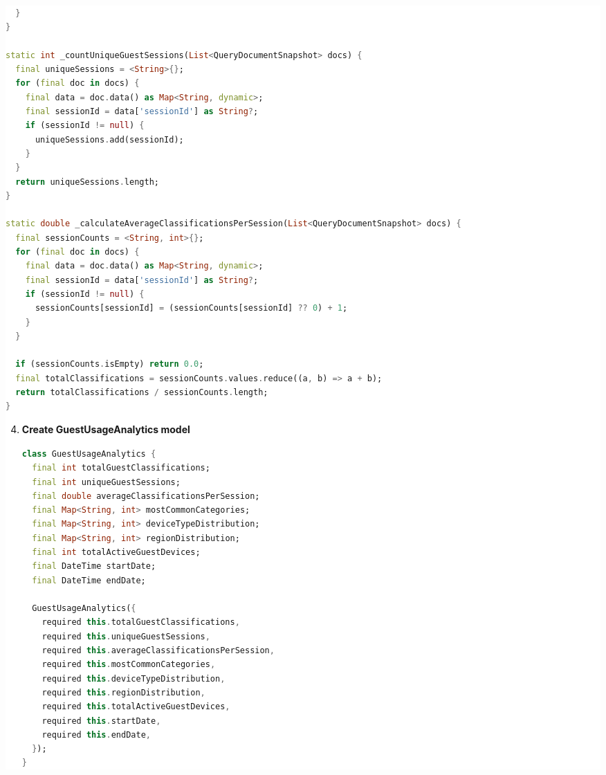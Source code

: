    ```dart
     }
   }
   
   static int _countUniqueGuestSessions(List<QueryDocumentSnapshot> docs) {
     final uniqueSessions = <String>{};
     for (final doc in docs) {
       final data = doc.data() as Map<String, dynamic>;
       final sessionId = data['sessionId'] as String?;
       if (sessionId != null) {
         uniqueSessions.add(sessionId);
       }
     }
     return uniqueSessions.length;
   }
   
   static double _calculateAverageClassificationsPerSession(List<QueryDocumentSnapshot> docs) {
     final sessionCounts = <String, int>{};
     for (final doc in docs) {
       final data = doc.data() as Map<String, dynamic>;
       final sessionId = data['sessionId'] as String?;
       if (sessionId != null) {
         sessionCounts[sessionId] = (sessionCounts[sessionId] ?? 0) + 1;
       }
     }
     
     if (sessionCounts.isEmpty) return 0.0;
     final totalClassifications = sessionCounts.values.reduce((a, b) => a + b);
     return totalClassifications / sessionCounts.length;
   }
   ```

4. **Create GuestUsageAnalytics model**
   ```dart
   class GuestUsageAnalytics {
     final int totalGuestClassifications;
     final int uniqueGuestSessions;
     final double averageClassificationsPerSession;
     final Map<String, int> mostCommonCategories;
     final Map<String, int> deviceTypeDistribution;
     final Map<String, int> regionDistribution;
     final int totalActiveGuestDevices;
     final DateTime startDate;
     final DateTime endDate;
     
     GuestUsageAnalytics({
       required this.totalGuestClassifications,
       required this.uniqueGuestSessions,
       required this.averageClassificationsPerSession,
       required this.mostCommonCategories,
       required this.deviceTypeDistribution,
       required this.regionDistribution,
       required this.totalActiveGuestDevices,
       required this.startDate,
       required this.endDate,
     });
   }
   ```
